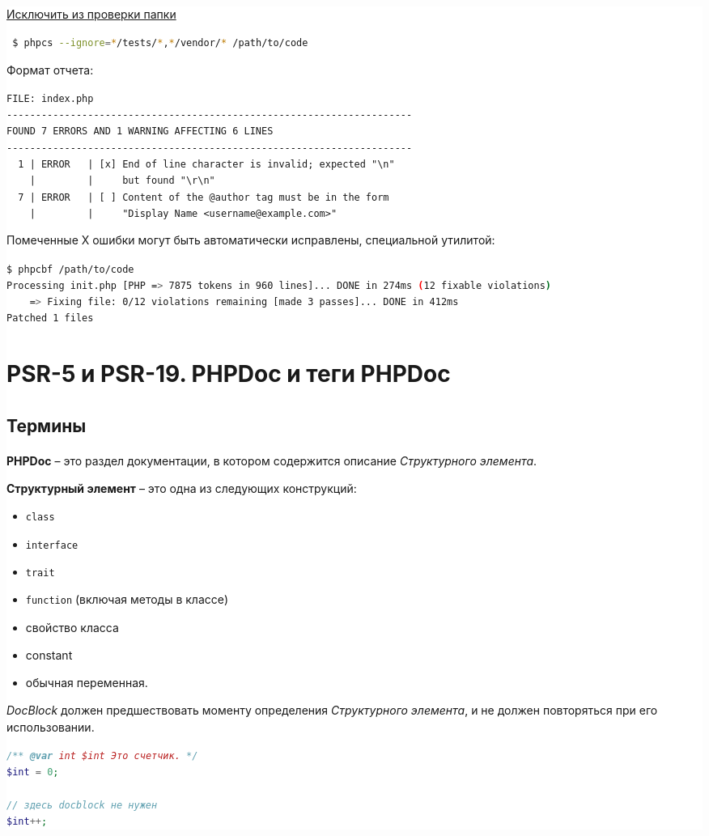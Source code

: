 <u>Исключить из проверки папки</u>

```bash
 $ phpcs --ignore=*/tests/*,*/vendor/* /path/to/code
```

Формат отчета:

```
FILE: index.php
----------------------------------------------------------------------
FOUND 7 ERRORS AND 1 WARNING AFFECTING 6 LINES
----------------------------------------------------------------------
  1 | ERROR   | [x] End of line character is invalid; expected "\n"
    |         |     but found "\r\n"
  7 | ERROR   | [ ] Content of the @author tag must be in the form
    |         |     "Display Name <username@example.com>"

```

Помеченные X ошибки могут быть автоматически исправлены, специальной утилитой:

```bash
$ phpcbf /path/to/code
Processing init.php [PHP => 7875 tokens in 960 lines]... DONE in 274ms (12 fixable violations)
​    => Fixing file: 0/12 violations remaining [made 3 passes]... DONE in 412ms
Patched 1 files
```

 

# PSR-5 и PSR-19. PHPDoc и теги PHPDoc

## Термины

**PHPDoc** –  это раздел документации, в котором содержится описание *Структурного элемента*. 

**Структурный элемент** – это одна из следующих конструкций:

* `class`

* `interface`

* `trait`

* `function` (включая методы в классе)

* свойство класса

* constant

* обычная переменная.

*DocBlock* должен предшествовать моменту определения *Структурного элемента*, и не должен повторяться при его использовании.

```php
/** @var int $int Это счетчик. */
$int = 0;

// здесь docblock не нужен
$int++;
```
